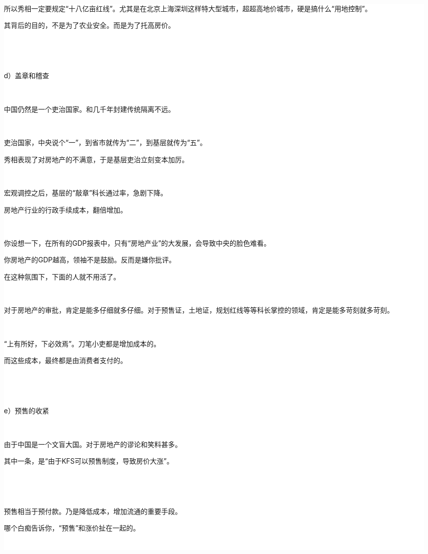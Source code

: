 所以秀相一定要规定“十八亿亩红线”。尤其是在北京上海深圳这样特大型城市，超超高地价城市，硬是搞什么“用地控制”。

其背后的目的，不是为了农业安全。而是为了托高房价。

&nbsp;

&nbsp;

d）盖章和稽查

&nbsp;

中国仍然是一个吏治国家。和几千年封建传统隔离不远。

&nbsp;

吏治国家，中央说个“一”，到省市就传为“二”，到基层就传为“五”。

秀相表现了对房地产的不满意，于是基层吏治立刻变本加厉。

&nbsp;

宏观调控之后，基层的“敲章”科长通过率，急剧下降。

房地产行业的行政手续成本，翻倍增加。

&nbsp;

你设想一下，在所有的GDP报表中，只有“房地产业”的大发展，会导致中央的脸色难看。

你房地产的GDP越高，领袖不是鼓励。反而是嫌你批评。

在这种氛围下，下面的人就不用活了。

&nbsp;

对于房地产的审批，肯定是能多仔细就多仔细。对于预售证，土地证，规划红线等等科长掌控的领域，肯定是能多苛刻就多苛刻。

&nbsp;

“上有所好，下必效焉”。刀笔小吏都是增加成本的。

而这些成本，最终都是由消费者支付的。

&nbsp;

&nbsp;

e）预售的收紧

&nbsp;

由于中国是一个文盲大国。对于房地产的谬论和笑料甚多。

其中一条，是“由于KFS可以预售制度，导致房价大涨”。

&nbsp;

&nbsp;

预售相当于预付款。乃是降低成本，增加流通的重要手段。

哪个白痴告诉你，“预售”和涨价扯在一起的。

&nbsp;
